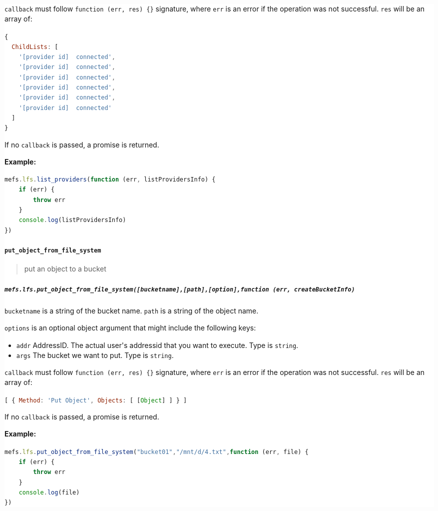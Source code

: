 `callback` must follow `function (err, res) {}` signature, where `err` is an error if the operation was not successful. `res` will be an array of:

```JavaScript
{
  ChildLists: [
    '[provider id]  connected',
    '[provider id]  connected',
    '[provider id]  connected',
    '[provider id]  connected',
    '[provider id]  connected',
    '[provider id]  connected'
  ]
}
```

If no `callback` is passed, a promise is returned.

**Example:**

```JavaScript
mefs.lfs.list_providers(function (err, listProvidersInfo) {
    if (err) {
        throw err
    }
    console.log(listProvidersInfo)
})
```

#### `put_object_from_file_system`

> put an object to a bucket

##### `mefs.lfs.put_object_from_file_system([bucketname],[path],[option],function (err, createBucketInfo)`

`bucketname` is a string of the bucket name.
`path` is a string of the object name.

`options` is an optional object argument that might include the following keys:

- `addr` AddressID. The actual user's addressid that you want to execute. Type is `string`.
- `args` The bucket we want to put. Type is `string`.

`callback` must follow `function (err, res) {}` signature, where `err` is an error if the operation was not successful. `res` will be an array of:

```JavaScript
[ { Method: 'Put Object', Objects: [ [Object] ] } ]
```

If no `callback` is passed, a promise is returned.

**Example:**

```JavaScript
mefs.lfs.put_object_from_file_system("bucket01","/mnt/d/4.txt",function (err, file) {
    if (err) {
        throw err
    }
    console.log(file)
})
```
